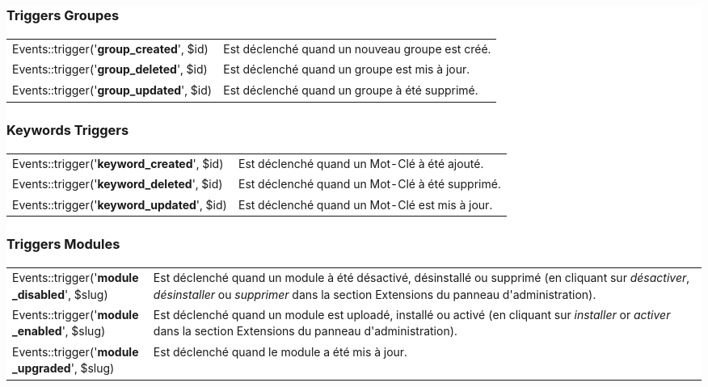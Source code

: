 ### Triggers Groupes

<table>
<tr>
<td class="one_third">Events::trigger('<b>group_created</b>', $id)</td>
<td>Est déclenché quand un nouveau groupe est créé.</td>
</tr>
<tr>
<td class="one_third">Events::trigger('<b>group_deleted</b>', $id)</td>
<td>Est déclenché quand un groupe est mis à jour.</td>
</tr>
<tr>
<td class="one_third">Events::trigger('<b>group_updated</b>', $id)</td>
<td>Est déclenché quand un groupe à été supprimé.</td>
</tr>
</table>

### Keywords Triggers

<table>
<tr>
<td class="one_third">Events::trigger('<b>keyword_created</b>', $id)</td>
<td>Est déclenché quand un Mot-Clé à été ajouté.</td>
</tr>
<tr>
<td class="one_third">Events::trigger('<b>keyword_deleted</b>', $id)</td>
<td>Est déclenché quand un Mot-Clé à été supprimé.</td>
</tr>
<tr>
<td class="one_third">Events::trigger('<b>keyword_updated</b>', $id)</td>
<td>Est déclenché quand un Mot-Clé est mis à jour.</td>
</tr>
</table>

### Triggers Modules

<table>
<tr>
<td class="one_third">Events::trigger('<b>module_disabled</b>', $slug)</td>
<td>Est déclenché quand un module à été désactivé, désinstallé ou supprimé (en cliquant sur <em>désactiver</em>, <em>désinstaller</em> ou <em>supprimer</em> dans la section Extensions du panneau d'administration).</td>
</tr>
<tr>
<td class="one_third">Events::trigger('<b>module_enabled</b>', $slug)</td>
<td>Est déclenché quand un module est uploadé, installé ou activé (en cliquant sur <em>installer</em> or <em>activer</em> dans la section Extensions du panneau d'administration).</td>
</tr>
<tr>
<td class="one_third">Events::trigger('<b>module_upgraded</b>', $slug)</td>
<td>Est déclenché quand le module a été mis à jour.</td>
</tr>
</table>
